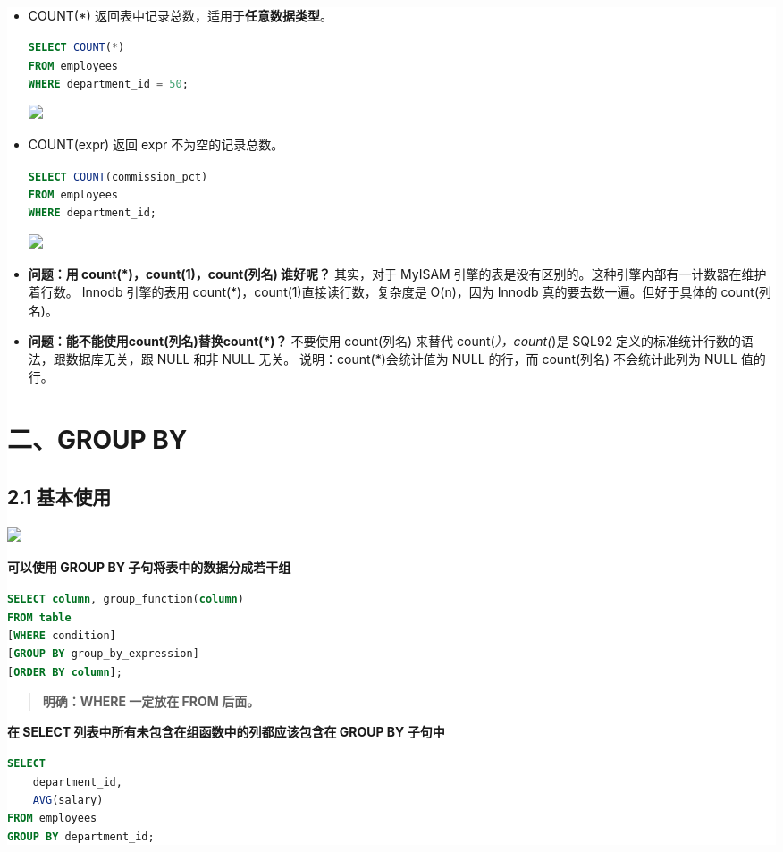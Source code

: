 * COUNT(*) 返回表中记录总数，适用于**任意数据类型**。

  ```sql
  SELECT COUNT(*)
  FROM employees
  WHERE department_id = 50;
  ```

  ![](https://xingqiu-tuchuang-1256524210.cos.ap-shanghai.myqcloud.com/8919/20221013231421.png)​

* COUNT(expr) 返回 expr 不为空的记录总数。

  ```sql
  SELECT COUNT(commission_pct)
  FROM employees
  WHERE department_id;
  ```

  ![](https://xingqiu-tuchuang-1256524210.cos.ap-shanghai.myqcloud.com/8919/20221013231559.png)​

* **问题：用 count(*)，count(1)，count(列名) 谁好呢？**
  其实，对于 MyISAM 引擎的表是没有区别的。这种引擎内部有一计数器在维护着行数。
  Innodb 引擎的表用 count(*)，count(1)直接读行数，复杂度是 O(n)，因为 Innodb 真的要去数一遍。但好于具体的 count(列名)。
* **问题：能不能使用count(列名)替换count(*)？**
  不要使用 count(列名) 来替代 count(*），count(*)是 SQL92 定义的标准统计行数的语法，跟数据库无关，跟 NULL 和非 NULL 无关。
  说明：count(*)会统计值为 NULL 的行，而 count(列名) 不会统计此列为 NULL 值的行。

# 二、GROUP BY

## 2.1 基本使用

![](https://xingqiu-tuchuang-1256524210.cos.ap-shanghai.myqcloud.com/8919/20221013232005.png)​

**可以使用 GROUP BY 子句将表中的数据分成若干组**

```sql
SELECT column, group_function(column)
FROM table
[WHERE condition]
[GROUP BY group_by_expression]
[ORDER BY column];
```

> **明确：WHERE 一定放在 FROM 后面。**

**在 SELECT 列表中所有未包含在组函数中的列都应该包含在 GROUP BY 子句中**

```sql
SELECT 
	department_id,
	AVG(salary)
FROM employees
GROUP BY department_id;
```
